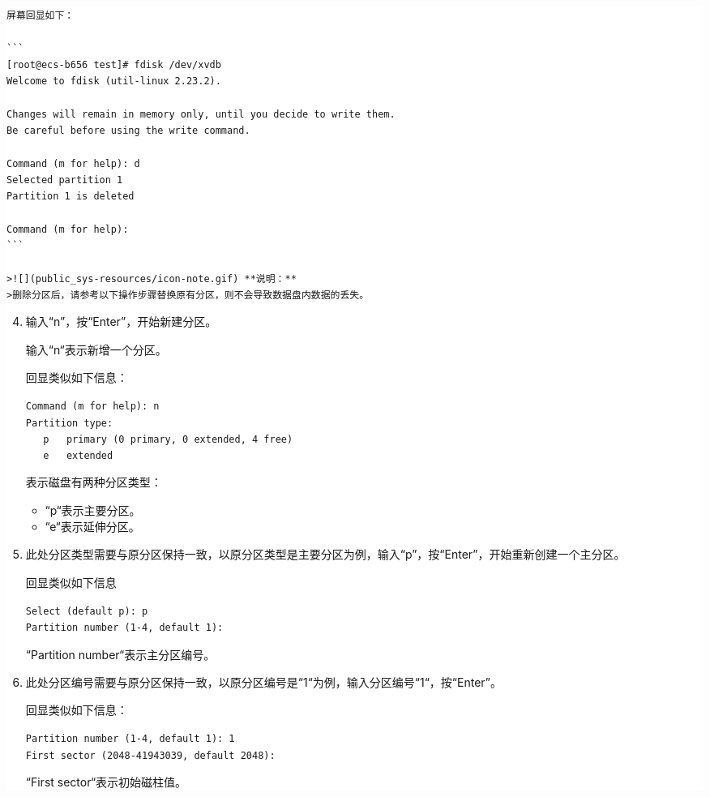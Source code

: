     屏幕回显如下：

    ```
    [root@ecs-b656 test]# fdisk /dev/xvdb
    Welcome to fdisk (util-linux 2.23.2).
    
    Changes will remain in memory only, until you decide to write them.
    Be careful before using the write command.
    
    Command (m for help): d
    Selected partition 1
    Partition 1 is deleted
    
    Command (m for help):
    ```

    >![](public_sys-resources/icon-note.gif) **说明：**   
    >删除分区后，请参考以下操作步骤替换原有分区，则不会导致数据盘内数据的丢失。  

4.  输入“n”，按“Enter”，开始新建分区。

    输入“n“表示新增一个分区。

    回显类似如下信息：

    ```
    Command (m for help): n
    Partition type:
       p   primary (0 primary, 0 extended, 4 free)
       e   extended
    ```

    表示磁盘有两种分区类型：

    -   “p“表示主要分区。
    -   “e“表示延伸分区。

5.  此处分区类型需要与原分区保持一致，以原分区类型是主要分区为例，输入“p”，按“Enter”，开始重新创建一个主分区。

    回显类似如下信息

    ```
    Select (default p): p
    Partition number (1-4, default 1):
    ```

    “Partition number“表示主分区编号。

6.  此处分区编号需要与原分区保持一致，以原分区编号是“1“为例，输入分区编号“1“，按“Enter”。

    回显类似如下信息：

    ```
    Partition number (1-4, default 1): 1
    First sector (2048-41943039, default 2048):
    ```

    “First sector“表示初始磁柱值。
